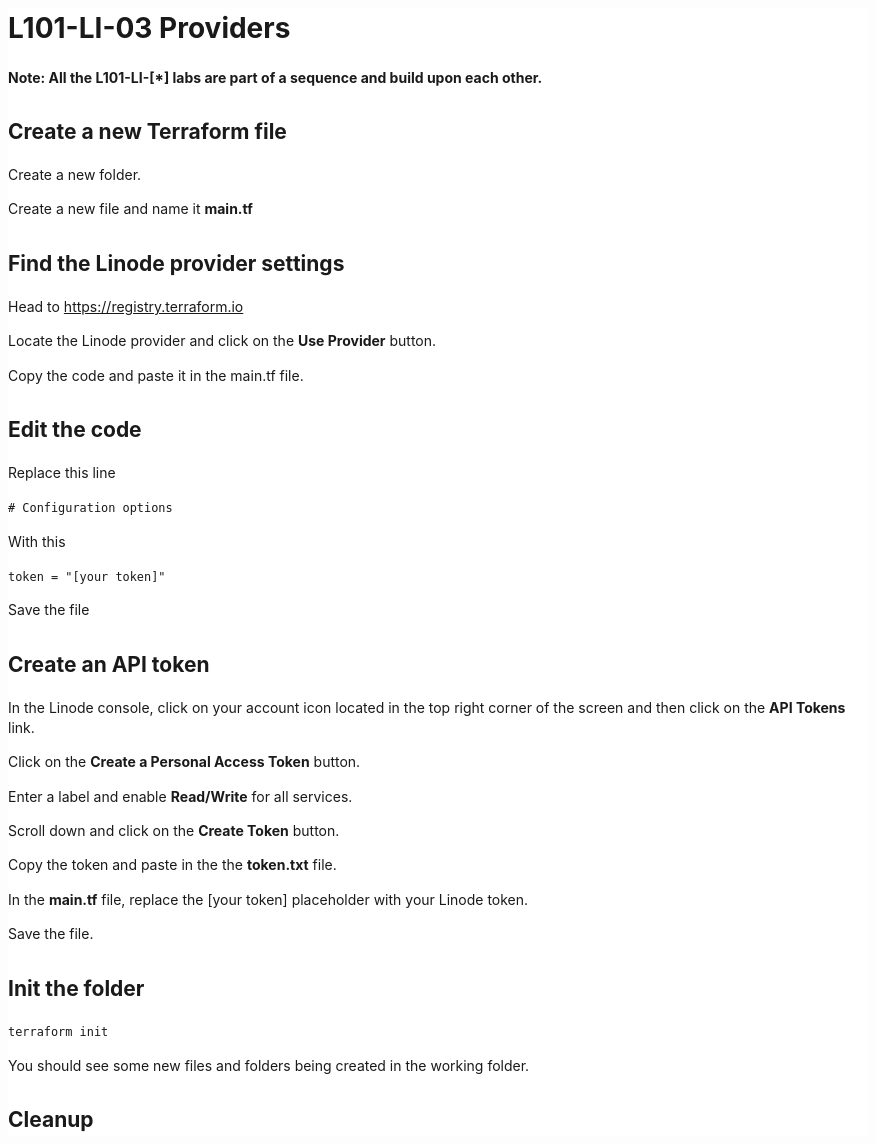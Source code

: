 # L101-LI-03 Providers

**Note: All the L101-LI-[*] labs are part of a sequence and build upon each other.**

## Create a new Terraform file

Create a new folder.

Create a new file and name it **main.tf**

## Find the Linode provider settings

Head to https://registry.terraform.io

Locate the Linode provider and click on the **Use Provider** button.

Copy the code and paste it in the main.tf file.

## Edit the code

Replace this line

    # Configuration options

With this

    token = "[your token]"

Save the file

## Create an API token

In the Linode console, click on your account icon located in the top right corner of the screen and then click on the **API Tokens** link.

Click on the **Create a Personal Access Token** button.

Enter a label and enable **Read/Write** for all services.

Scroll down and click on the **Create Token** button.

Copy the token and paste in the the **token.txt** file.

In the **main.tf** file, replace the [your token] placeholder with your Linode token.

Save the file.

## Init the folder

    terraform init

You should see some new files and folders being created in the working folder.

## Cleanup
